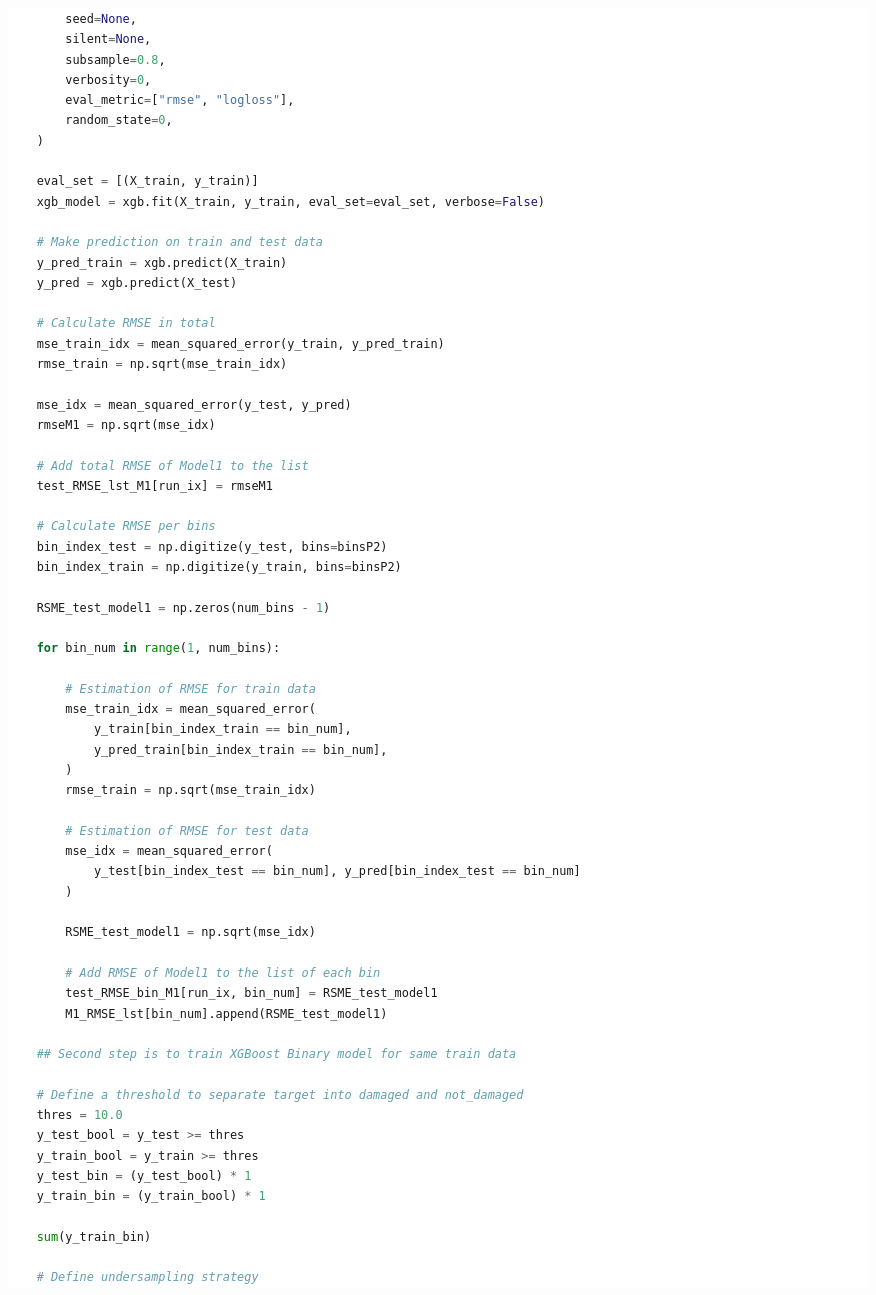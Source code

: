 ```python
        seed=None,
        silent=None,
        subsample=0.8,
        verbosity=0,
        eval_metric=["rmse", "logloss"],
        random_state=0,
    )

    eval_set = [(X_train, y_train)]
    xgb_model = xgb.fit(X_train, y_train, eval_set=eval_set, verbose=False)

    # Make prediction on train and test data
    y_pred_train = xgb.predict(X_train)
    y_pred = xgb.predict(X_test)

    # Calculate RMSE in total
    mse_train_idx = mean_squared_error(y_train, y_pred_train)
    rmse_train = np.sqrt(mse_train_idx)

    mse_idx = mean_squared_error(y_test, y_pred)
    rmseM1 = np.sqrt(mse_idx)

    # Add total RMSE of Model1 to the list
    test_RMSE_lst_M1[run_ix] = rmseM1

    # Calculate RMSE per bins
    bin_index_test = np.digitize(y_test, bins=binsP2)
    bin_index_train = np.digitize(y_train, bins=binsP2)

    RSME_test_model1 = np.zeros(num_bins - 1)

    for bin_num in range(1, num_bins):

        # Estimation of RMSE for train data
        mse_train_idx = mean_squared_error(
            y_train[bin_index_train == bin_num],
            y_pred_train[bin_index_train == bin_num],
        )
        rmse_train = np.sqrt(mse_train_idx)

        # Estimation of RMSE for test data
        mse_idx = mean_squared_error(
            y_test[bin_index_test == bin_num], y_pred[bin_index_test == bin_num]
        )

        RSME_test_model1 = np.sqrt(mse_idx)

        # Add RMSE of Model1 to the list of each bin
        test_RMSE_bin_M1[run_ix, bin_num] = RSME_test_model1
        M1_RMSE_lst[bin_num].append(RSME_test_model1)

    ## Second step is to train XGBoost Binary model for same train data

    # Define a threshold to separate target into damaged and not_damaged
    thres = 10.0
    y_test_bool = y_test >= thres
    y_train_bool = y_train >= thres
    y_test_bin = (y_test_bool) * 1
    y_train_bin = (y_train_bool) * 1

    sum(y_train_bin)

    # Define undersampling strategy
```